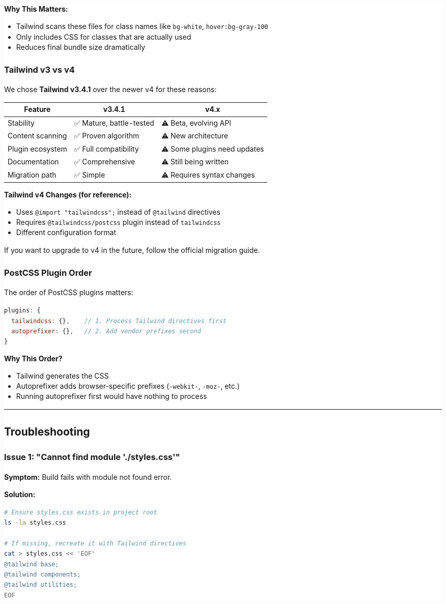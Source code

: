 **Why This Matters:**
- Tailwind scans these files for class names like `bg-white`, `hover:bg-gray-100`
- Only includes CSS for classes that are actually used
- Reduces final bundle size dramatically

### Tailwind v3 vs v4

We chose **Tailwind v3.4.1** over the newer v4 for these reasons:

| Feature | v3.4.1 | v4.x |
|---------|--------|------|
| Stability | ✅ Mature, battle-tested | ⚠️ Beta, evolving API |
| Content scanning | ✅ Proven algorithm | ⚠️ New architecture |
| Plugin ecosystem | ✅ Full compatibility | ⚠️ Some plugins need updates |
| Documentation | ✅ Comprehensive | ⚠️ Still being written |
| Migration path | ✅ Simple | ⚠️ Requires syntax changes |

**Tailwind v4 Changes (for reference):**
- Uses `@import "tailwindcss";` instead of `@tailwind` directives
- Requires `@tailwindcss/postcss` plugin instead of `tailwindcss`
- Different configuration format

If you want to upgrade to v4 in the future, follow the official migration guide.

### PostCSS Plugin Order

The order of PostCSS plugins matters:

```javascript
plugins: {
  tailwindcss: {},    // 1. Process Tailwind directives first
  autoprefixer: {},   // 2. Add vendor prefixes second
}
```

**Why This Order?**
- Tailwind generates the CSS
- Autoprefixer adds browser-specific prefixes (`-webkit-`, `-moz-`, etc.)
- Running autoprefixer first would have nothing to process

---

## Troubleshooting

### Issue 1: "Cannot find module './styles.css'"

**Symptom:** Build fails with module not found error.

**Solution:**
```bash
# Ensure styles.css exists in project root
ls -la styles.css

# If missing, recreate it with Tailwind directives
cat > styles.css << 'EOF'
@tailwind base;
@tailwind components;
@tailwind utilities;
EOF
```

